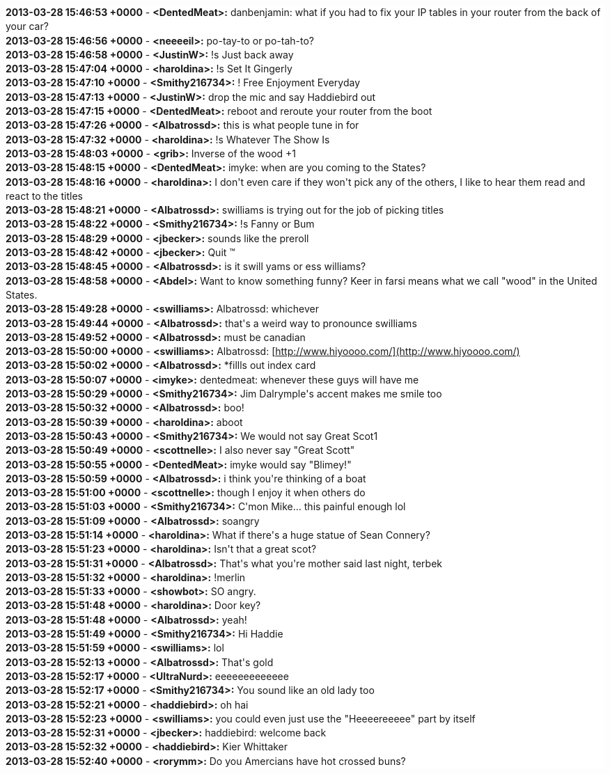 **2013-03-28 15:46:53 +0000** - **&lt;DentedMeat&gt;:** danbenjamin: what if you had to fix your IP tables in your router from  the back of your car?  
**2013-03-28 15:46:56 +0000** - **&lt;neeeeil&gt;:** po-tay-to or po-tah-to?  
**2013-03-28 15:46:58 +0000** - **&lt;JustinW&gt;:** !s Just back away  
**2013-03-28 15:47:04 +0000** - **&lt;haroldina&gt;:** !s Set It Gingerly  
**2013-03-28 15:47:10 +0000** - **&lt;Smithy216734&gt;:** ! Free Enjoyment Everyday  
**2013-03-28 15:47:13 +0000** - **&lt;JustinW&gt;:** drop the mic and say Haddiebird out  
**2013-03-28 15:47:15 +0000** - **&lt;DentedMeat&gt;:** reboot and reroute your router from the boot  
**2013-03-28 15:47:26 +0000** - **&lt;Albatrossd&gt;:** this is what people tune in for  
**2013-03-28 15:47:32 +0000** - **&lt;haroldina&gt;:** !s Whatever The Show Is  
**2013-03-28 15:48:03 +0000** - **&lt;grib&gt;:** Inverse of the wood +1  
**2013-03-28 15:48:15 +0000** - **&lt;DentedMeat&gt;:** imyke: when are you coming to the States?  
**2013-03-28 15:48:16 +0000** - **&lt;haroldina&gt;:** I don&apos;t even care if they won&apos;t pick any of the others, I like to hear them read and react to the titles  
**2013-03-28 15:48:21 +0000** - **&lt;Albatrossd&gt;:** swilliams is trying out for the job of picking titles  
**2013-03-28 15:48:22 +0000** - **&lt;Smithy216734&gt;:** !s Fanny or Bum  
**2013-03-28 15:48:29 +0000** - **&lt;jbecker&gt;:** sounds like the preroll  
**2013-03-28 15:48:42 +0000** - **&lt;jbecker&gt;:** Quit ™  
**2013-03-28 15:48:45 +0000** - **&lt;Albatrossd&gt;:** is it swill yams or ess williams?  
**2013-03-28 15:48:58 +0000** - **&lt;Abdel&gt;:** Want to know something funny? Keer in farsi means what we call "wood" in the United States.  
**2013-03-28 15:49:28 +0000** - **&lt;swilliams&gt;:** Albatrossd: whichever  
**2013-03-28 15:49:44 +0000** - **&lt;Albatrossd&gt;:** that&apos;s a weird way to pronounce swilliams  
**2013-03-28 15:49:52 +0000** - **&lt;Albatrossd&gt;:** must be canadian  
**2013-03-28 15:50:00 +0000** - **&lt;swilliams&gt;:** Albatrossd: [http://www.hiyoooo.com/](http://www.hiyoooo.com/)  
**2013-03-28 15:50:02 +0000** - **&lt;Albatrossd&gt;:** &ast;fillls out index card  
**2013-03-28 15:50:07 +0000** - **&lt;imyke&gt;:** dentedmeat: whenever these guys will have me  
**2013-03-28 15:50:29 +0000** - **&lt;Smithy216734&gt;:** Jim Dalrymple&apos;s accent makes me smile too  
**2013-03-28 15:50:32 +0000** - **&lt;Albatrossd&gt;:** boo!  
**2013-03-28 15:50:39 +0000** - **&lt;haroldina&gt;:** aboot  
**2013-03-28 15:50:43 +0000** - **&lt;Smithy216734&gt;:** We would not say Great Scot1  
**2013-03-28 15:50:49 +0000** - **&lt;scottnelle&gt;:** I also never say "Great Scott"  
**2013-03-28 15:50:55 +0000** - **&lt;DentedMeat&gt;:** imyke would say "Blimey!"  
**2013-03-28 15:50:59 +0000** - **&lt;Albatrossd&gt;:** i think you&apos;re thinking of a boat  
**2013-03-28 15:51:00 +0000** - **&lt;scottnelle&gt;:** though I enjoy it when others do  
**2013-03-28 15:51:03 +0000** - **&lt;Smithy216734&gt;:** C&apos;mon Mike&hellip; this painful enough lol  
**2013-03-28 15:51:09 +0000** - **&lt;Albatrossd&gt;:** soangry  
**2013-03-28 15:51:14 +0000** - **&lt;haroldina&gt;:** What if there&apos;s a huge statue of Sean Connery?  
**2013-03-28 15:51:23 +0000** - **&lt;haroldina&gt;:** Isn&apos;t that a great scot?  
**2013-03-28 15:51:31 +0000** - **&lt;Albatrossd&gt;:** That&apos;s what you&apos;re mother said last night, terbek  
**2013-03-28 15:51:32 +0000** - **&lt;haroldina&gt;:** !merlin  
**2013-03-28 15:51:33 +0000** - **&lt;showbot&gt;:** SO angry.  
**2013-03-28 15:51:48 +0000** - **&lt;haroldina&gt;:** Door key?  
**2013-03-28 15:51:48 +0000** - **&lt;Albatrossd&gt;:** yeah!  
**2013-03-28 15:51:49 +0000** - **&lt;Smithy216734&gt;:** Hi Haddie  
**2013-03-28 15:51:59 +0000** - **&lt;swilliams&gt;:** lol  
**2013-03-28 15:52:13 +0000** - **&lt;Albatrossd&gt;:** That&apos;s gold  
**2013-03-28 15:52:17 +0000** - **&lt;UltraNurd&gt;:** eeeeeeeeeeeee  
**2013-03-28 15:52:17 +0000** - **&lt;Smithy216734&gt;:** You sound like an old lady too  
**2013-03-28 15:52:21 +0000** - **&lt;haddiebird&gt;:** oh hai  
**2013-03-28 15:52:23 +0000** - **&lt;swilliams&gt;:** you could even just use the "Heeeereeeee" part by itself  
**2013-03-28 15:52:31 +0000** - **&lt;jbecker&gt;:** haddiebird: welcome back  
**2013-03-28 15:52:32 +0000** - **&lt;haddiebird&gt;:** Kier Whittaker  
**2013-03-28 15:52:40 +0000** - **&lt;rorymm&gt;:** Do you Amercians have hot crossed buns?  